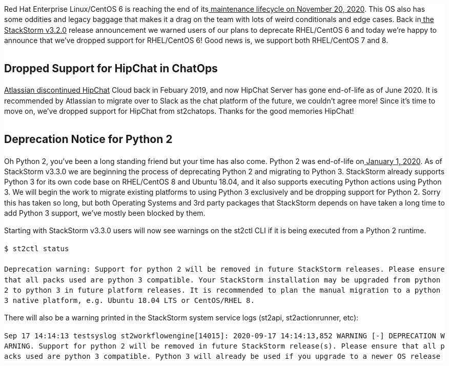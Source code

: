 <p dir="ltr">
  <span>Red Hat Enterprise Linux/CentOS 6 is reaching the end of its</span><a href="https://access.redhat.com/support/policy/updates/errata"><span> </span><span>maintenance lifecycle on November 20, 2020</span></a><span>. This OS also has some oddities and legacy baggage that makes it a drag on the team with lots of weird conditionals and edge cases. Back in</span><a href="https://stackstorm.com/2020/04/30/stackstorm-v3-2-0-released/"><span> the StackStorm </span><span>v3.2.0</span></a><span> release announcement we warned users of our plans to deprecate RHEL/CentOS 6 and today we&#8217;re happy to announce that we&#8217;ve dropped support for RHEL/CentOS 6! Good news is, we support both RHEL/CentOS 7 and 8.</span>
</p>

## **Dropped Support for HipChat in ChatOps**

<p dir="ltr">
  <a href="https://www.cnet.com/news/slack-is-buying-rival-hipchat-only-to-kill-it-off/"><span>Atlassian discontinued HipChat</span></a><span> Cloud back in Febuary 2019, and now HipChat Server has gone end-of-life as of June 2020. It is recommended by Atlassian to migrate over to Slack as the chat platform of the future, we couldn&#8217;t agree more! Since it&#8217;s time to move on, we&#8217;ve dropped support for HipChat from st2chatops. Thanks for the good memories HipChat!</span>
</p>

## **Deprecation Notice for Python 2**

<p dir="ltr">
  <span>Oh Python 2, you&#8217;ve been a long standing friend but your time has also come. Python 2 was end-of-life on</span><a href="https://www.python.org/doc/sunset-python-2/"><span> </span><span>January 1, 2020</span></a><span>. As of StackStorm v3.3.0 we are beginning the process of deprecating Python 2 and migrating to Python 3. StackStorm already supports Python 3 for its own code base on RHEL/CentOS 8 and Ubuntu 18.04, and it also supports executing Python actions using Python 3. We will begin the work to migrate existing platforms to using Python 3 exclusively and be dropping support for Python 2. Sorry this has taken so long, but both Operating Systems and 3rd party packages that StackStorm depends on have taken a long time to add Python 3 support, we&#8217;ve mostly been blocked by them.</span>
</p>

<p dir="ltr">
  <span>Starting with StackStorm v3.3.0 users will now see warnings on the st2ctl CLI if it is being executed from a Python 2 runtime.</span>
</p>

<pre class="EnlighterJSRAW" data-enlighter-language="null">$ st2ctl status

Deprecation warning: Support for python 2 will be removed in future StackStorm releases. Please ensure that all packs used are python 3 compatible. Your StackStorm installation may be upgraded from python 2 to python 3 in future platform releases. It is recommended to plan the manual migration to a python 3 native platform, e.g. Ubuntu 18.04 LTS or CentOS/RHEL 8.</pre>

<p dir="ltr">
  <span>There will also be a warning printed in the StackStorm system service logs (st2api, st2actionrunner, etc):</span><span><br /></span><span></span>
</p>

<pre class="EnlighterJSRAW" data-enlighter-language="null">Sep 17 14:14:13 testsyslog st2workflowengine[14015]: 2020-09-17 14:14:13,852 WARNING [-] DEPRECATION WARNING. Support for python 2 will be removed in future StackStorm release(s). Please ensure that all packs used are python 3 compatible. Python 3 will already be used if you upgrade to a newer OS release
</pre>


 [1]: https://github.com/search?q=org%3AStackStorm-Exchange+is%3Aissue+is%3Aopen+sort%3Aupdated
 [2]: https://github.com/StackStorm-Exchange/exchange-incubator
 [3]: https://github.com/StackStorm/st2docs
 [4]: https://docs.stackstorm.com/
 [5]: https://github.com/StackStorm/st2/issues
 [6]: https://forum.stackstorm.com/
 [7]: https://stackstorm.com/community-signup